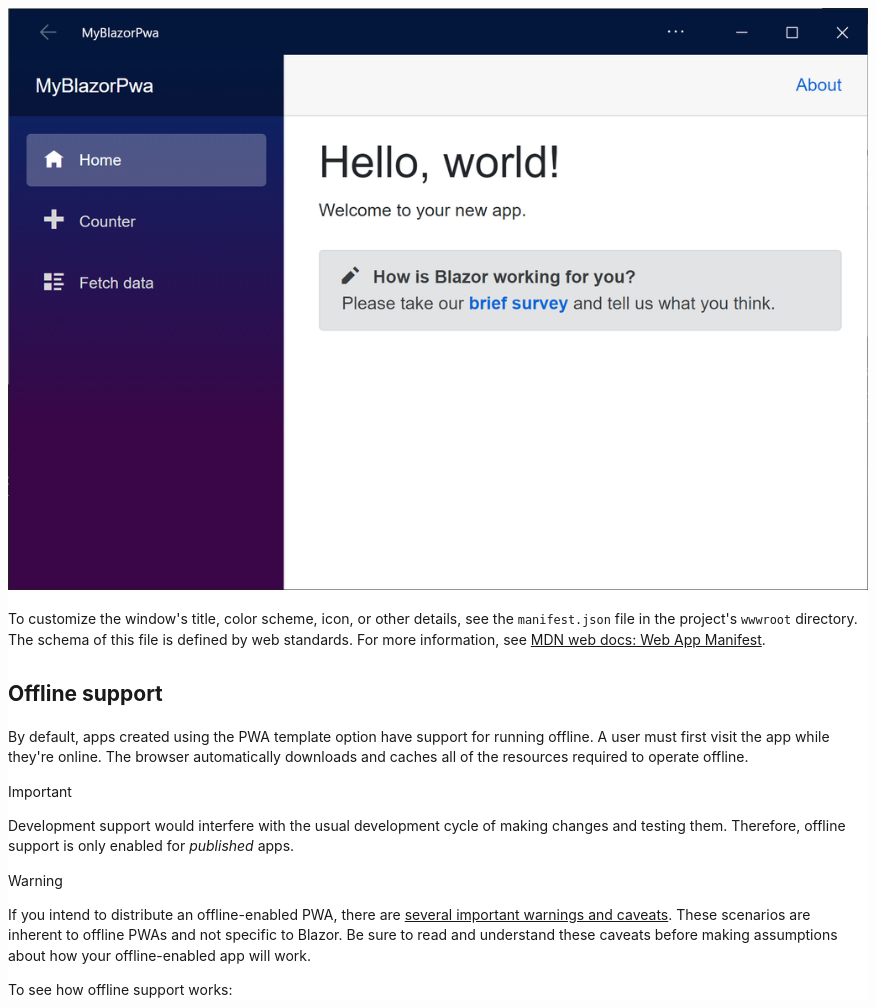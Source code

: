 ![The 'MyBlazorPwa' app runs in Google Chrome without an address bar.](progressive-web-app/_static/image3.png)

To customize the window's title, color scheme, icon, or other details, see the `manifest.json` file in the project's `wwwroot` directory. The schema of this file is defined by web standards. For more information, see [MDN web docs: Web App Manifest](https://developer.mozilla.org/docs/Web/Manifest).

## Offline support

By default, apps created using the PWA template option have support for running offline. A user must first visit the app while they're online. The browser automatically downloads and caches all of the resources required to operate offline.

> [!IMPORTANT]
> Development support would interfere with the usual development cycle of making changes and testing them. Therefore, offline support is only enabled for *published* apps. 

> [!WARNING]
> If you intend to distribute an offline-enabled PWA, there are [several important warnings and caveats](#caveats-for-offline-pwas). These scenarios are inherent to offline PWAs and not specific to Blazor. Be sure to read and understand these caveats before making assumptions about how your offline-enabled app will work.

To see how offline support works:

